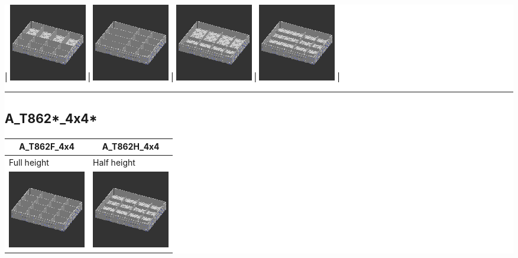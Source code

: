| ![preview](png/A_T862F_4x2_4x1.png) | ![preview](png/A_T862F_4x2_4x1_R.png) | ![preview](png/A_T862H_4x2_4x1.png) | ![preview](png/A_T862H_4x2_4x1_R.png) | 


---
## A_T862*_4x4*
| **A_T862F_4x4** | **A_T862H_4x4** | 
| --- | --- | 
| Full height | Half height | 
| ![preview](png/A_T862F_4x4.png) | ![preview](png/A_T862H_4x4.png) | 
